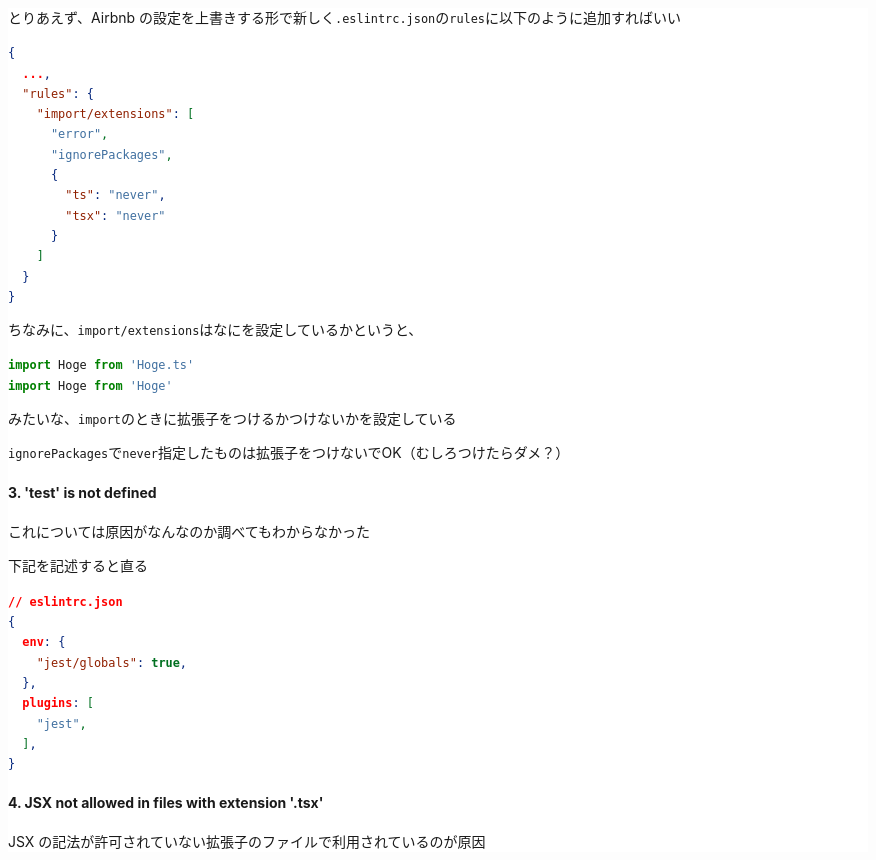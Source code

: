 

とりあえず、Airbnb の設定を上書きする形で新しく`.eslintrc.json`の`rules`に以下のように追加すればいい

```json
{
  ...,
  "rules": {
    "import/extensions": [
      "error",
      "ignorePackages",
      {
        "ts": "never",
        "tsx": "never"
      }
    ]
  }
}
```



ちなみに、`import/extensions`はなにを設定しているかというと、

```js
import Hoge from 'Hoge.ts'
import Hoge from 'Hoge'
```

みたいな、`import`のときに拡張子をつけるかつけないかを設定している

`ignorePackages`で`never`指定したものは拡張子をつけないでOK（むしろつけたらダメ？）





#### 3. 'test' is not defined

これについては原因がなんなのか調べてもわからなかった

下記を記述すると直る

```json
// eslintrc.json
{
  env: {
    "jest/globals": true,
  },
  plugins: [
    "jest",
  ],
}
```





#### 4. JSX not allowed in files with extension '.tsx'

JSX の記法が許可されていない拡張子のファイルで利用されているのが原因
